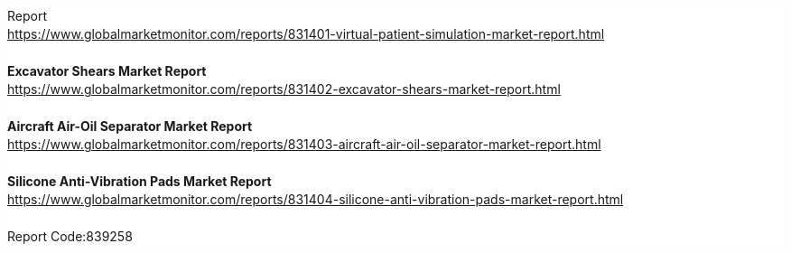 Report</strong><br /><a href="https://www.globalmarketmonitor.com/reports/831401-virtual-patient-simulation-market-report.html">https://www.globalmarketmonitor.com/reports/831401-virtual-patient-simulation-market-report.html</a><br /><br /><strong>Excavator Shears Market Report</strong><br /><a href="https://www.globalmarketmonitor.com/reports/831402-excavator-shears-market-report.html">https://www.globalmarketmonitor.com/reports/831402-excavator-shears-market-report.html</a><br /><br /><strong>Aircraft Air-Oil Separator Market Report</strong><br /><a href="https://www.globalmarketmonitor.com/reports/831403-aircraft-air-oil-separator-market-report.html">https://www.globalmarketmonitor.com/reports/831403-aircraft-air-oil-separator-market-report.html</a><br /><br /><strong>Silicone Anti-Vibration Pads Market Report</strong><br /><a href="https://www.globalmarketmonitor.com/reports/831404-silicone-anti-vibration-pads-market-report.html">https://www.globalmarketmonitor.com/reports/831404-silicone-anti-vibration-pads-market-report.html</a><br /><br />Report Code:839258</p>

